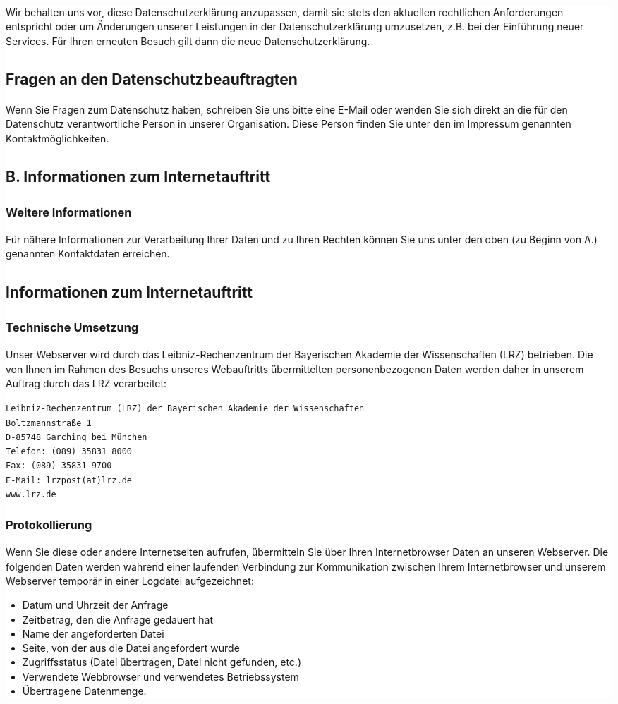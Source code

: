 Wir behalten uns vor, diese Datenschutzerklärung anzupassen, damit sie stets den aktuellen rechtlichen Anforderungen entspricht oder um Änderungen unserer Leistungen in der Datenschutzerklärung umzusetzen, z.B. bei der Einführung neuer Services.
Für Ihren erneuten Besuch gilt dann die neue Datenschutzerklärung.

## Fragen an den Datenschutzbeauftragten

Wenn Sie Fragen zum Datenschutz haben, schreiben Sie uns bitte eine E-Mail oder wenden Sie sich direkt an die für den Datenschutz verantwortliche Person in unserer Organisation.
Diese Person finden Sie unter den im Impressum genannten Kontaktmöglichkeiten.

## B. Informationen zum Internetauftritt

### Weitere Informationen

Für nähere Informationen zur Verarbeitung Ihrer Daten und zu Ihren Rechten können Sie uns unter den oben (zu Beginn von A.) genannten Kontaktdaten erreichen.

## Informationen zum Internetauftritt

### Technische Umsetzung

Unser Webserver wird durch das Leibniz-Rechenzentrum der Bayerischen Akademie der Wissenschaften (LRZ) betrieben.
Die von Ihnen im Rahmen des Besuchs unseres Webauftritts übermittelten personenbezogenen Daten werden daher in unserem Auftrag durch das LRZ verarbeitet:

```raw
Leibniz-Rechenzentrum (LRZ) der Bayerischen Akademie der Wissenschaften
Boltzmannstraße 1
D-85748 Garching bei München
Telefon: (089) 35831 8000
Fax: (089) 35831 9700
E-Mail: lrzpost(at)lrz.de
www.lrz.de
```

### Protokollierung

Wenn Sie diese oder andere Internetseiten aufrufen, übermitteln Sie über Ihren Internetbrowser Daten an unseren Webserver.
Die folgenden Daten werden während einer laufenden Verbindung zur Kommunikation zwischen Ihrem Internetbrowser und unserem Webserver temporär in einer Logdatei aufgezeichnet:

- Datum und Uhrzeit der Anfrage
- Zeitbetrag, den die Anfrage gedauert hat
- Name der angeforderten Datei
- Seite, von der aus die Datei angefordert wurde
- Zugriffsstatus (Datei übertragen, Datei nicht gefunden, etc.)
- Verwendete Webbrowser und verwendetes Betriebssystem
- Übertragene Datenmenge.
